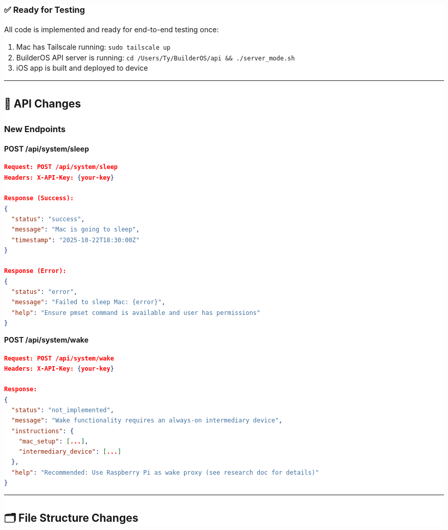 ### ✅ Ready for Testing
All code is implemented and ready for end-to-end testing once:
1. Mac has Tailscale running: `sudo tailscale up`
2. BuilderOS API server is running: `cd /Users/Ty/BuilderOS/api && ./server_mode.sh`
3. iOS app is built and deployed to device

---

## 📝 API Changes

### New Endpoints

**POST /api/system/sleep**
```json
Request: POST /api/system/sleep
Headers: X-API-Key: {your-key}

Response (Success):
{
  "status": "success",
  "message": "Mac is going to sleep",
  "timestamp": "2025-10-22T18:30:00Z"
}

Response (Error):
{
  "status": "error",
  "message": "Failed to sleep Mac: {error}",
  "help": "Ensure pmset command is available and user has permissions"
}
```

**POST /api/system/wake**
```json
Request: POST /api/system/wake
Headers: X-API-Key: {your-key}

Response:
{
  "status": "not_implemented",
  "message": "Wake functionality requires an always-on intermediary device",
  "instructions": {
    "mac_setup": [...],
    "intermediary_device": [...]
  },
  "help": "Recommended: Use Raspberry Pi as wake proxy (see research doc for details)"
}
```

---

## 🗂️ File Structure Changes
